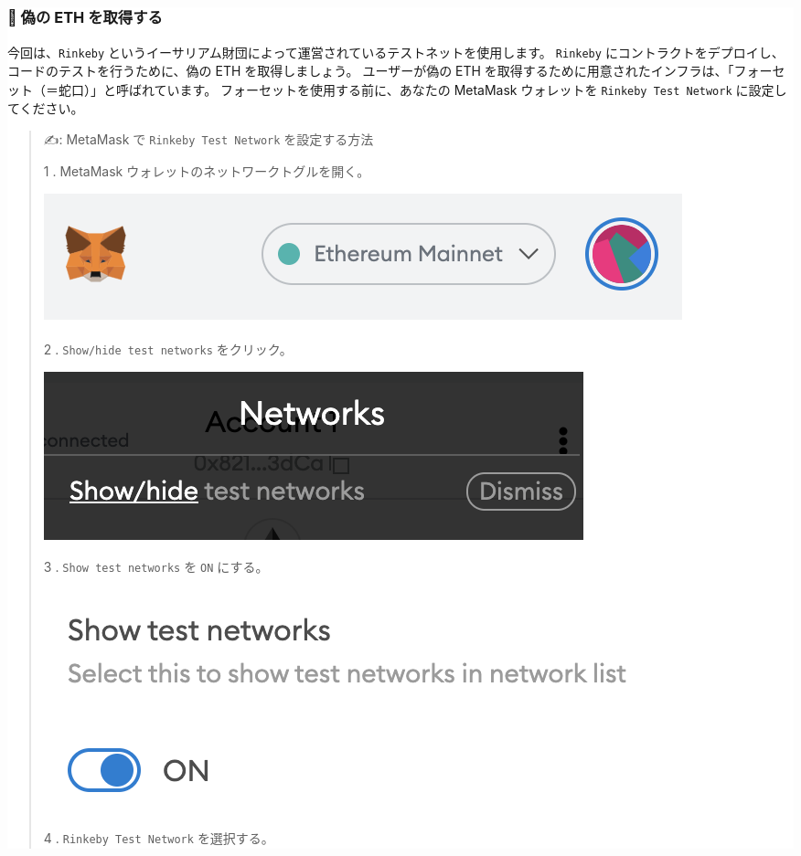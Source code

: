 ### 🚰 偽の ETH を取得する
今回は、`Rinkeby` というイーサリアム財団によって運営されているテストネットを使用します。
`Rinkeby` にコントラクトをデプロイし、コードのテストを行うために、偽の ETH を取得しましょう。
ユーザーが偽の ETH を取得するために用意されたインフラは、「フォーセット（＝蛇口）」と呼ばれています。
フォーセットを使用する前に、あなたの MetaMask ウォレットを `Rinkeby Test Network` に設定してください。
> ✍️: MetaMask で `Rinkeby Test Network` を設定する方法
>
> 1 \. MetaMask ウォレットのネットワークトグルを開く。
>
> ![](/public/images/ETH-NFT-Maker/section1/1_4_7.png)
>
> 2 \. `Show/hide test networks` をクリック。
>
> ![](/public/images/ETH-NFT-Maker/section1/1_4_8.png)
>
> 3 \. `Show test networks` を `ON` にする。
>
> ![](/public/images/ETH-NFT-Maker/section1/1_4_9.png)
>
> 4 \. `Rinkeby Test Network` を選択する。
>